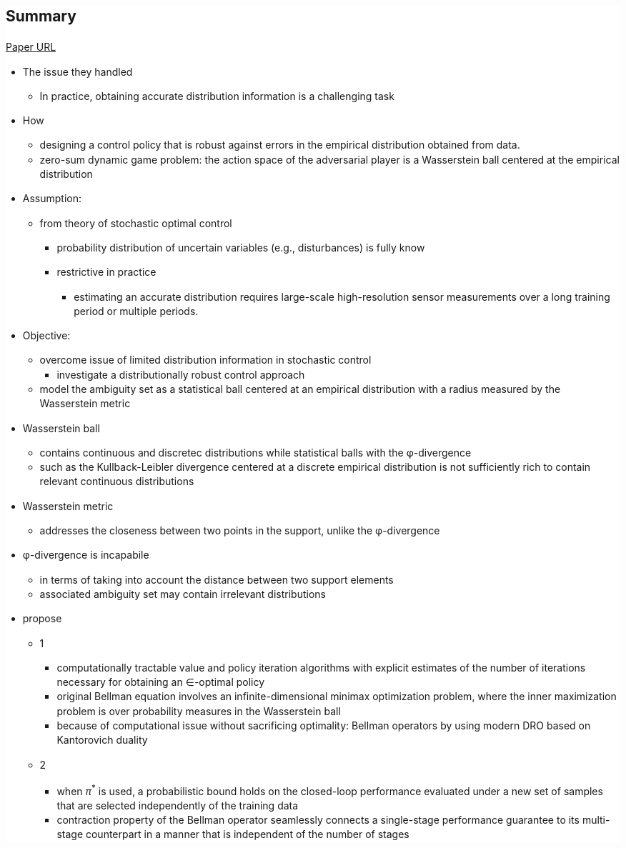 ## Summary

[Paper URL](https://arxiv.org/pdf/1812.09808.pdf)




- The issue they handled
  - In practice, obtaining accurate distribution information is a challenging task

- How
  - designing a control policy that is robust against errors in the empirical distribution obtained from data.
  - zero-sum dynamic game problem: the action space of the adversarial player is a Wasserstein ball centered at the empirical distribution



- Assumption: 
  - from theory of stochastic optimal control
    - probability distribution of uncertain variables (e.g., disturbances) is fully know
  
    - restrictive in practice
      - estimating an accurate distribution requires large-scale high-resolution sensor measurements over a long training period or multiple periods.

- Objective:
  - overcome issue of limited distribution information in stochastic control
    - investigate a distributionally robust control approach
  - model the ambiguity set as a statistical ball centered at an empirical distribution with a radius measured by the Wasserstein metric

- Wasserstein ball
  - contains continuous and discretec distributions while statistical balls with the φ-divergence 
  - such as the Kullback-Leibler divergence centered at a discrete empirical distribution is not sufficiently rich to contain relevant continuous distributions

- Wasserstein metric 
  - addresses the closeness between two points in the support, unlike the φ-divergence

- φ-divergence is incapabile
  - in terms of taking into account the distance between two support elements
  - associated ambiguity set may contain irrelevant distributions 

- propose
  - 1
    - computationally tractable value and policy iteration algorithms with explicit estimates of the number of iterations necessary for obtaining an ∈-optimal policy
    - original Bellman equation involves an infinite-dimensional minimax optimization problem, where the inner maximization problem is over probability measures in the Wasserstein ball
    - because of computational issue without sacrificing optimality: Bellman operators by using modern DRO based on Kantorovich duality
  
  - 2
    - when $`π^*`$ is used, a probabilistic bound holds on the closed-loop performance evaluated under a new set of samples that are selected independently of the training data
    - contraction property of the Bellman operator seamlessly connects a single-stage performance guarantee to its multi-stage counterpart in a manner that is independent of the number of stages
  